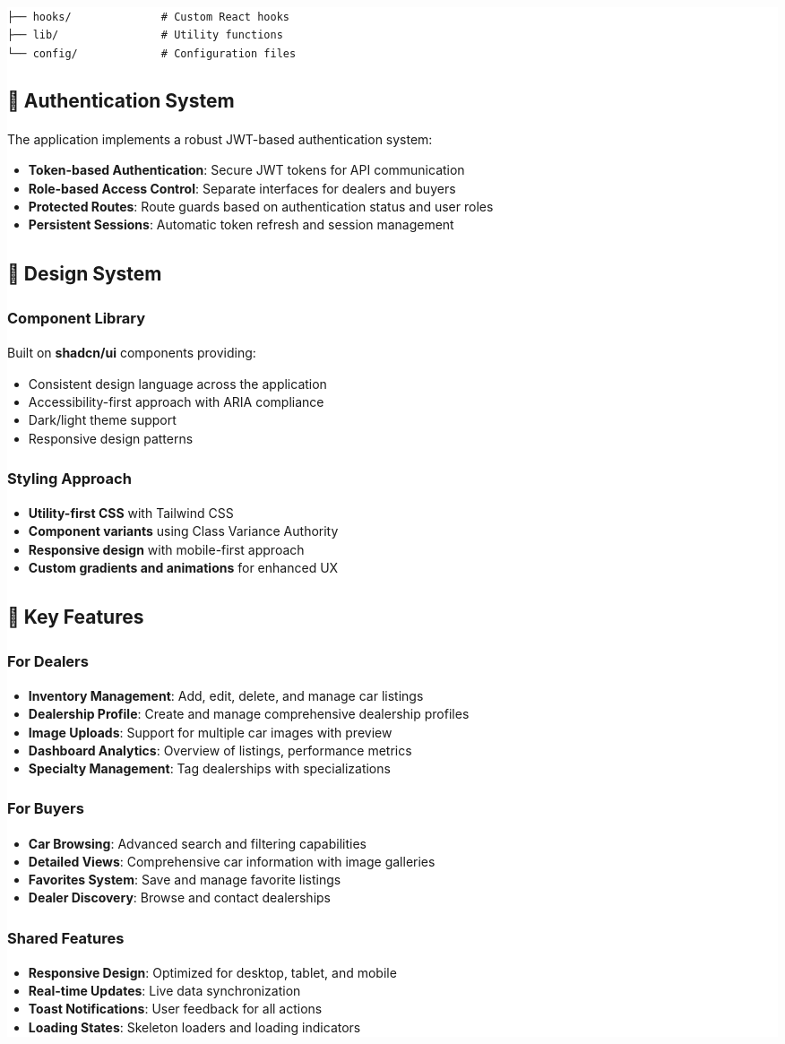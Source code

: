 ```
├── hooks/              # Custom React hooks
├── lib/                # Utility functions
└── config/             # Configuration files
```

## 🔐 Authentication System

The application implements a robust JWT-based authentication system:

- **Token-based Authentication**: Secure JWT tokens for API communication
- **Role-based Access Control**: Separate interfaces for dealers and buyers
- **Protected Routes**: Route guards based on authentication status and user roles
- **Persistent Sessions**: Automatic token refresh and session management

## 🎨 Design System

### Component Library
Built on **shadcn/ui** components providing:
- Consistent design language across the application
- Accessibility-first approach with ARIA compliance
- Dark/light theme support
- Responsive design patterns

### Styling Approach
- **Utility-first CSS** with Tailwind CSS
- **Component variants** using Class Variance Authority
- **Responsive design** with mobile-first approach
- **Custom gradients and animations** for enhanced UX

## 📱 Key Features

### For Dealers
- **Inventory Management**: Add, edit, delete, and manage car listings
- **Dealership Profile**: Create and manage comprehensive dealership profiles
- **Image Uploads**: Support for multiple car images with preview
- **Dashboard Analytics**: Overview of listings, performance metrics
- **Specialty Management**: Tag dealerships with specializations

### For Buyers
- **Car Browsing**: Advanced search and filtering capabilities
- **Detailed Views**: Comprehensive car information with image galleries
- **Favorites System**: Save and manage favorite listings
- **Dealer Discovery**: Browse and contact dealerships

### Shared Features
- **Responsive Design**: Optimized for desktop, tablet, and mobile
- **Real-time Updates**: Live data synchronization
- **Toast Notifications**: User feedback for all actions
- **Loading States**: Skeleton loaders and loading indicators
